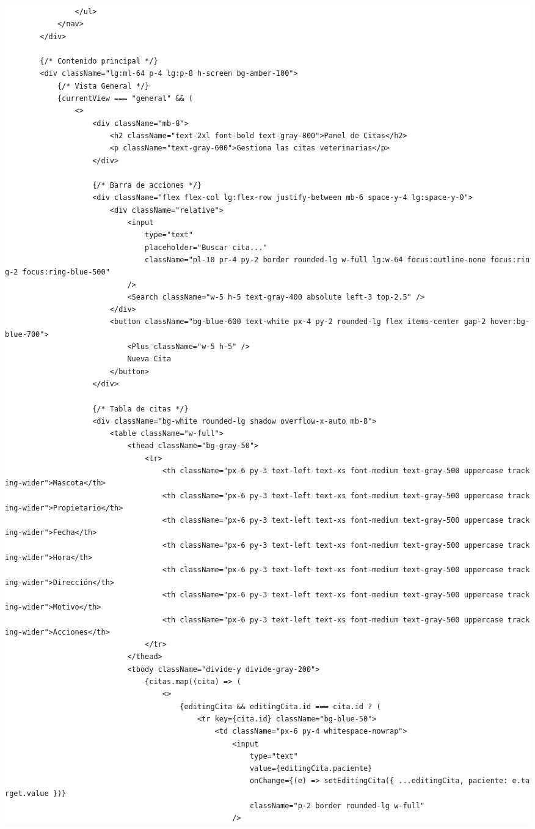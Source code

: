                     </ul>
                </nav>
            </div>

            {/* Contenido principal */}
            <div className="lg:ml-64 p-4 lg:p-8 h-screen bg-amber-100">
                {/* Vista General */}
                {currentView === "general" && (
                    <>
                        <div className="mb-8">
                            <h2 className="text-2xl font-bold text-gray-800">Panel de Citas</h2>
                            <p className="text-gray-600">Gestiona las citas veterinarias</p>
                        </div>

                        {/* Barra de acciones */}
                        <div className="flex flex-col lg:flex-row justify-between mb-6 space-y-4 lg:space-y-0">
                            <div className="relative">
                                <input
                                    type="text"
                                    placeholder="Buscar cita..."
                                    className="pl-10 pr-4 py-2 border rounded-lg w-full lg:w-64 focus:outline-none focus:ring-2 focus:ring-blue-500"
                                />
                                <Search className="w-5 h-5 text-gray-400 absolute left-3 top-2.5" />
                            </div>
                            <button className="bg-blue-600 text-white px-4 py-2 rounded-lg flex items-center gap-2 hover:bg-blue-700">
                                <Plus className="w-5 h-5" />
                                Nueva Cita
                            </button>
                        </div>

                        {/* Tabla de citas */}
                        <div className="bg-white rounded-lg shadow overflow-x-auto mb-8">
                            <table className="w-full">
                                <thead className="bg-gray-50">
                                    <tr>
                                        <th className="px-6 py-3 text-left text-xs font-medium text-gray-500 uppercase tracking-wider">Mascota</th>
                                        <th className="px-6 py-3 text-left text-xs font-medium text-gray-500 uppercase tracking-wider">Propietario</th>
                                        <th className="px-6 py-3 text-left text-xs font-medium text-gray-500 uppercase tracking-wider">Fecha</th>
                                        <th className="px-6 py-3 text-left text-xs font-medium text-gray-500 uppercase tracking-wider">Hora</th>
                                        <th className="px-6 py-3 text-left text-xs font-medium text-gray-500 uppercase tracking-wider">Dirección</th>
                                        <th className="px-6 py-3 text-left text-xs font-medium text-gray-500 uppercase tracking-wider">Motivo</th>
                                        <th className="px-6 py-3 text-left text-xs font-medium text-gray-500 uppercase tracking-wider">Acciones</th>
                                    </tr>
                                </thead>
                                <tbody className="divide-y divide-gray-200">
                                    {citas.map((cita) => (
                                        <>
                                            {editingCita && editingCita.id === cita.id ? (
                                                <tr key={cita.id} className="bg-blue-50">
                                                    <td className="px-6 py-4 whitespace-nowrap">
                                                        <input
                                                            type="text"
                                                            value={editingCita.paciente}
                                                            onChange={(e) => setEditingCita({ ...editingCita, paciente: e.target.value })}
                                                            className="p-2 border rounded-lg w-full"
                                                        />
